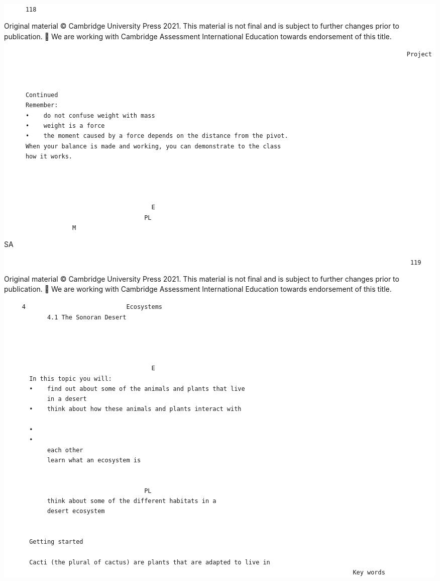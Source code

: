           118
Original material © Cambridge University Press 2021. This material is not final and is subject to further changes prior to publication.
              We are working with Cambridge Assessment International Education towards endorsement of this title.

                                                                                                                    Project



          Continued
          Remember:
          •    do not confuse weight with mass
          •    weight is a force
          •    the moment caused by a force depends on the distance from the pivot.
          When your balance is made and working, you can demonstrate to the class
          how it works.




                                             E
                                           PL
                       M
SA



                                                                                                                     119
Original material © Cambridge University Press 2021. This material is not final and is subject to further changes prior to publication.
               We are working with Cambridge Assessment International Education towards endorsement of this title.




         4                            Ecosystems
                4.1 The Sonoran Desert




                                             E
           In this topic you will:
           •    find out about some of the animals and plants that live
                in a desert
           •    think about how these animals and plants interact with

           •
           •
                each other
                learn what an ecosystem is


                                           PL
                think about some of the different habitats in a
                desert ecosystem


           Getting started

           Cacti (the plural of cactus) are plants that are adapted to live in
                                                                                                     Key words
